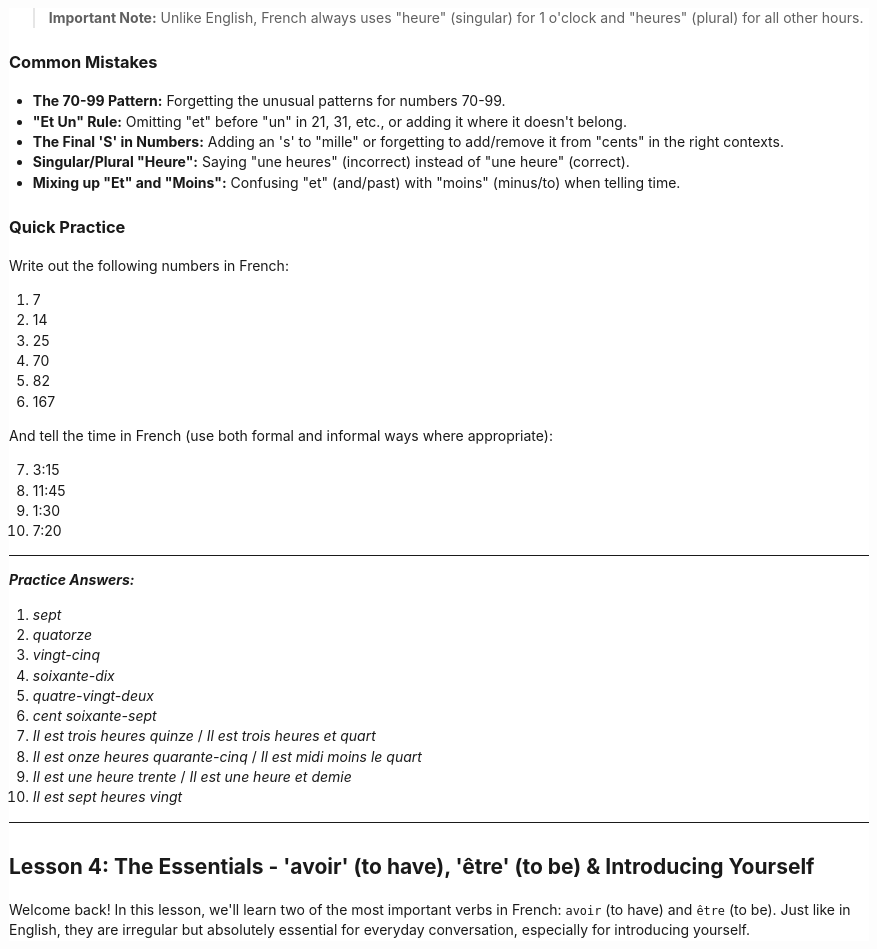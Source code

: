 > **Important Note:** Unlike English, French always uses "heure" (singular) for 1 o'clock and "heures" (plural) for all other hours.

### Common Mistakes

* **The 70-99 Pattern:** Forgetting the unusual patterns for numbers 70-99.
* **"Et Un" Rule:** Omitting "et" before "un" in 21, 31, etc., or adding it where it doesn't belong.
* **The Final 'S' in Numbers:** Adding an 's' to "mille" or forgetting to add/remove it from "cents" in the right contexts.
* **Singular/Plural "Heure":** Saying "une heures" (incorrect) instead of "une heure" (correct).
* **Mixing up "Et" and "Moins":** Confusing "et" (and/past) with "moins" (minus/to) when telling time.

### Quick Practice

Write out the following numbers in French:

1. 7
2. 14
3. 25
4. 70
5. 82
6. 167

And tell the time in French (use both formal and informal ways where appropriate):

7. 3:15
8. 11:45
9. 1:30
10. 7:20

---
***Practice Answers:***

1. *sept*
2. *quatorze*
3. *vingt-cinq*
4. *soixante-dix*
5. *quatre-vingt-deux*
6. *cent soixante-sept*
7. *Il est trois heures quinze* / *Il est trois heures et quart*
8. *Il est onze heures quarante-cinq* / *Il est midi moins le quart*
9. *Il est une heure trente* / *Il est une heure et demie*
10. *Il est sept heures vingt*

---

## Lesson 4: The Essentials - 'avoir' (to have), 'être' (to be) & Introducing Yourself

Welcome back! In this lesson, we'll learn two of the most important verbs in French: `avoir` (to have) and `être` (to be). Just like in English, they are irregular but absolutely essential for everyday conversation, especially for introducing yourself.
